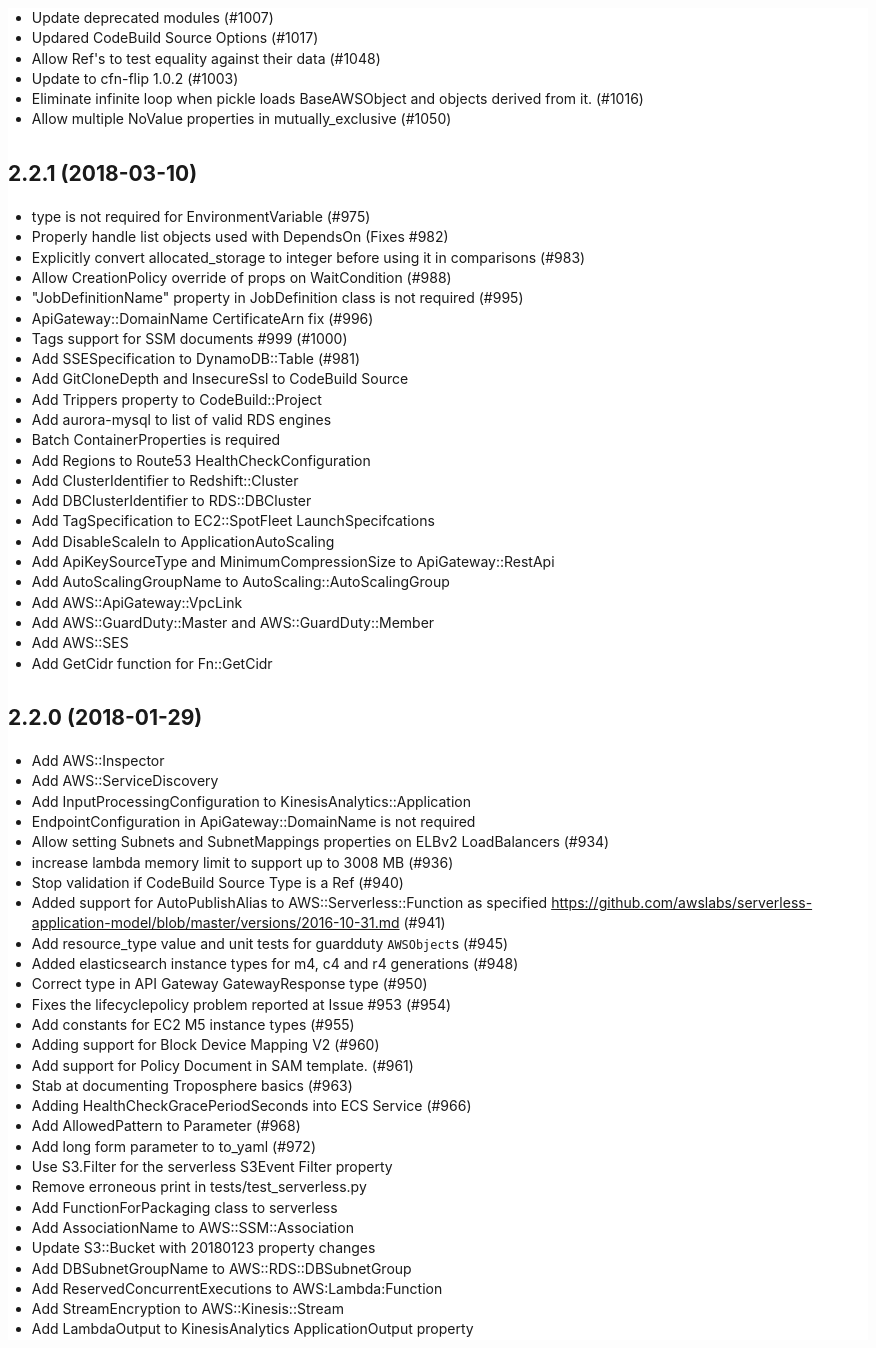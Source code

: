 - Update deprecated modules (#1007)
- Updared CodeBuild Source Options (#1017)
- Allow Ref's to test equality against their data (#1048)
- Update to cfn-flip 1.0.2 (#1003)
- Eliminate infinite loop when pickle loads BaseAWSObject and objects derived from it. (#1016)
- Allow multiple NoValue properties in mutually_exclusive (#1050)


## 2.2.1 (2018-03-10)
- type is not required for EnvironmentVariable (#975)
- Properly handle list objects used with DependsOn (Fixes #982)
- Explicitly convert allocated_storage to integer before using it in comparisons (#983)
- Allow CreationPolicy override of props on WaitCondition (#988)
- "JobDefinitionName" property in JobDefinition class is not required (#995)
- ApiGateway::DomainName CertificateArn fix (#996)
- Tags support for SSM documents #999 (#1000)
- Add SSESpecification to DynamoDB::Table (#981)
- Add GitCloneDepth and InsecureSsl to CodeBuild Source
- Add Trippers property to CodeBuild::Project
- Add aurora-mysql to list of valid RDS engines
- Batch ContainerProperties is required
- Add Regions to Route53 HealthCheckConfiguration
- Add ClusterIdentifier to Redshift::Cluster
- Add DBClusterIdentifier to RDS::DBCluster
- Add TagSpecification to EC2::SpotFleet LaunchSpecifcations
- Add DisableScaleIn to ApplicationAutoScaling
- Add ApiKeySourceType and MinimumCompressionSize to ApiGateway::RestApi
- Add AutoScalingGroupName to AutoScaling::AutoScalingGroup
- Add AWS::ApiGateway::VpcLink
- Add AWS::GuardDuty::Master and AWS::GuardDuty::Member
- Add AWS::SES
- Add GetCidr function for Fn::GetCidr

## 2.2.0 (2018-01-29)
- Add AWS::Inspector
- Add AWS::ServiceDiscovery
- Add InputProcessingConfiguration to KinesisAnalytics::Application
- EndpointConfiguration in ApiGateway::DomainName is not required
- Allow setting Subnets and SubnetMappings properties on ELBv2 LoadBalancers (#934)
- increase lambda memory limit to support up to 3008 MB (#936)
- Stop validation if CodeBuild Source Type is a Ref (#940)
- Added support for AutoPublishAlias to AWS::Serverless::Function as specified https://github.com/awslabs/serverless-application-model/blob/master/versions/2016-10-31.md (#941)
- Add resource_type value and unit tests for guardduty `AWSObject`s (#945)
- Added elasticsearch instance types for m4, c4 and r4 generations (#948)
- Correct type in API Gateway GatewayResponse type (#950)
- Fixes the lifecyclepolicy problem reported at Issue #953 (#954)
- Add constants for EC2 M5 instance types (#955)
- Adding support for Block Device Mapping V2 (#960)
- Add support for Policy Document in SAM template. (#961)
- Stab at documenting Troposphere basics (#963)
- Adding HealthCheckGracePeriodSeconds into ECS Service (#966)
- Add AllowedPattern to Parameter (#968)
- Add long form parameter to to_yaml (#972)
- Use S3.Filter for the serverless S3Event Filter property
- Remove erroneous print in tests/test_serverless.py
- Add FunctionForPackaging class to serverless
- Add AssociationName to AWS::SSM::Association
- Update S3::Bucket with 20180123 property changes
- Add DBSubnetGroupName to AWS::RDS::DBSubnetGroup
- Add ReservedConcurrentExecutions to AWS:Lambda:Function
- Add StreamEncryption to AWS::Kinesis::Stream
- Add LambdaOutput to KinesisAnalytics ApplicationOutput property